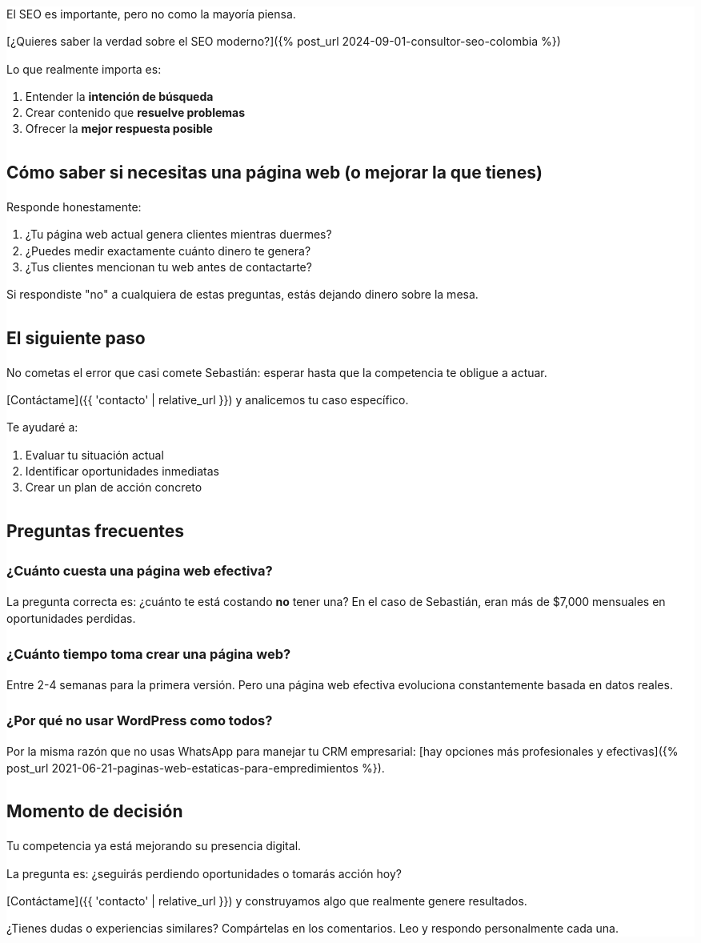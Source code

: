El SEO es importante, pero no como la mayoría piensa.

[¿Quieres saber la verdad sobre el SEO moderno?]({% post_url 2024-09-01-consultor-seo-colombia %})

Lo que realmente importa es:
1. Entender la **intención de búsqueda**
2. Crear contenido que **resuelve problemas**
3. Ofrecer la **mejor respuesta posible**

## Cómo saber si necesitas una página web (o mejorar la que tienes)

Responde honestamente:

1. ¿Tu página web actual genera clientes mientras duermes?
2. ¿Puedes medir exactamente cuánto dinero te genera?
3. ¿Tus clientes mencionan tu web antes de contactarte?

Si respondiste "no" a cualquiera de estas preguntas, estás dejando dinero sobre la mesa.

## El siguiente paso

No cometas el error que casi comete Sebastián: esperar hasta que la competencia te obligue a actuar.

[Contáctame]({{ 'contacto' | relative_url }}) y analicemos tu caso específico.

Te ayudaré a:
1. Evaluar tu situación actual
2. Identificar oportunidades inmediatas
3. Crear un plan de acción concreto

## Preguntas frecuentes

### ¿Cuánto cuesta una página web efectiva?
La pregunta correcta es: ¿cuánto te está costando **no** tener una? En el caso de Sebastián, eran más de $7,000 mensuales en oportunidades perdidas.

### ¿Cuánto tiempo toma crear una página web?
Entre 2-4 semanas para la primera versión. Pero una página web efectiva evoluciona constantemente basada en datos reales.

### ¿Por qué no usar WordPress como todos?
Por la misma razón que no usas WhatsApp para manejar tu CRM empresarial: [hay opciones más profesionales y efectivas]({% post_url 2021-06-21-paginas-web-estaticas-para-empredimientos %}).

## Momento de decisión

Tu competencia ya está mejorando su presencia digital.

La pregunta es: ¿seguirás perdiendo oportunidades o tomarás acción hoy?

[Contáctame]({{ 'contacto' | relative_url }}) y construyamos algo que realmente genere resultados.

¿Tienes dudas o experiencias similares? Compártelas en los comentarios. Leo y respondo personalmente cada una.